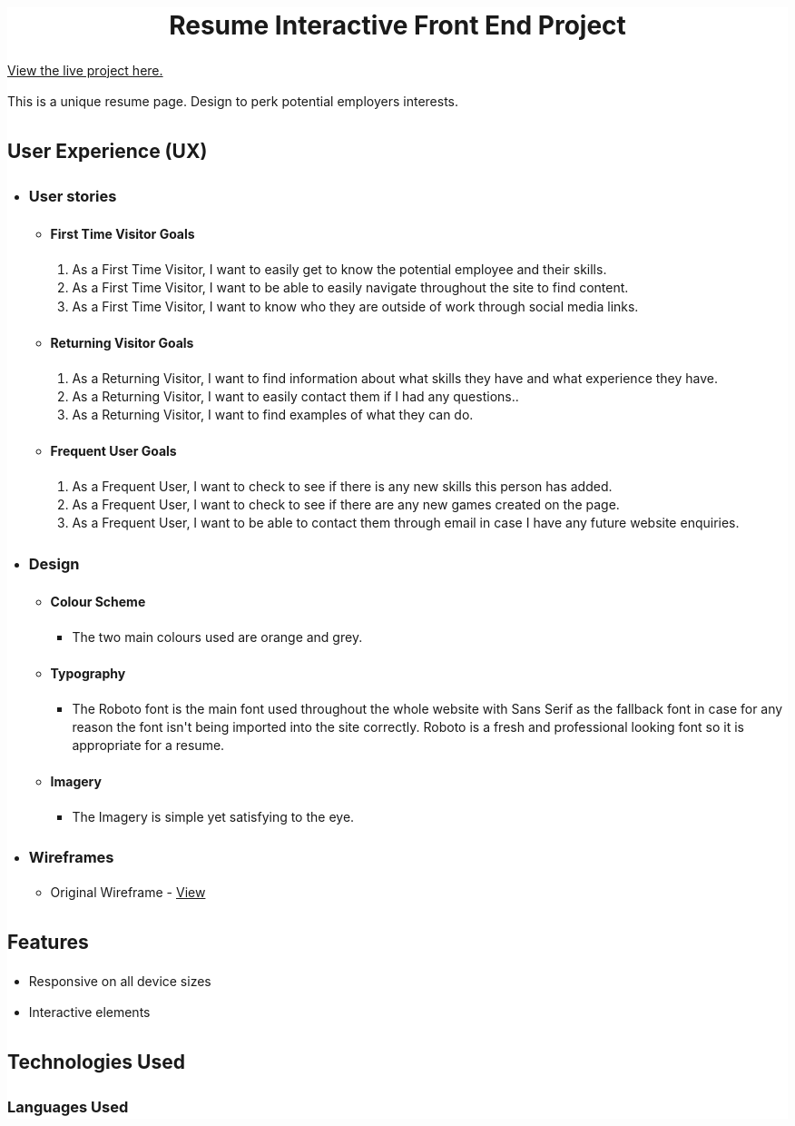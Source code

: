 <h1 align="center">Resume Interactive Front End Project</h1>

[View the live project here.](https://joelouisdsantos.github.io/Milestone-Project-2-Resume/)

This is a unique resume page. Design to perk potential employers interests.

## User Experience (UX)

-   ### User stories

    -   #### First Time Visitor Goals

        1. As a First Time Visitor, I want to easily get to know the potential employee and their skills.
        2. As a First Time Visitor, I want to be able to easily navigate throughout the site to find content.
        3. As a First Time Visitor, I want to know who they are outside of work through social media links.

    -   #### Returning Visitor Goals

        1. As a Returning Visitor, I want to find information about what skills they have and what experience they have.
        2. As a Returning Visitor, I want to easily contact them if I had any questions..
        3. As a Returning Visitor, I want to find examples of what they can do.

    -   #### Frequent User Goals
        1. As a Frequent User, I want to check to see if there is any new skills this person has added.
        2. As a Frequent User, I want to check to see if there are any new games created on the page.
        3. As a Frequent User, I want to be able to contact them through email in case I have any future website enquiries.

-   ### Design
    -   #### Colour Scheme
        -   The two main colours used are orange and grey.
    -   #### Typography
        -   The Roboto font is the main font used throughout the whole website with Sans Serif as the fallback font in case for any reason the font isn't being imported into the site correctly. Roboto is a fresh and professional looking font so it is appropriate for a resume.
    -   #### Imagery
        -   The Imagery is simple yet satisfying to the eye. 

*   ### Wireframes

    -   Original Wireframe - [View](https://www.figma.com/file/TCKMilPihiGnwzOQ6xBk7T/ResumeMilestoneProject?node-id=1%3A3)

## Features

-   Responsive on all device sizes

-   Interactive elements

## Technologies Used

### Languages Used
